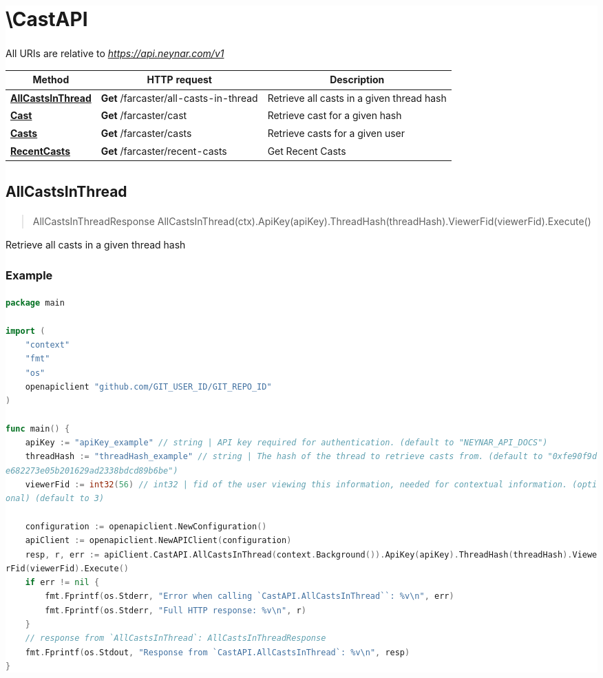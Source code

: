 # \CastAPI

All URIs are relative to *https://api.neynar.com/v1*

Method | HTTP request | Description
------------- | ------------- | -------------
[**AllCastsInThread**](CastAPI.md#AllCastsInThread) | **Get** /farcaster/all-casts-in-thread | Retrieve all casts in a given thread hash
[**Cast**](CastAPI.md#Cast) | **Get** /farcaster/cast | Retrieve cast for a given hash
[**Casts**](CastAPI.md#Casts) | **Get** /farcaster/casts | Retrieve casts for a given user
[**RecentCasts**](CastAPI.md#RecentCasts) | **Get** /farcaster/recent-casts | Get Recent Casts



## AllCastsInThread

> AllCastsInThreadResponse AllCastsInThread(ctx).ApiKey(apiKey).ThreadHash(threadHash).ViewerFid(viewerFid).Execute()

Retrieve all casts in a given thread hash



### Example

```go
package main

import (
    "context"
    "fmt"
    "os"
    openapiclient "github.com/GIT_USER_ID/GIT_REPO_ID"
)

func main() {
    apiKey := "apiKey_example" // string | API key required for authentication. (default to "NEYNAR_API_DOCS")
    threadHash := "threadHash_example" // string | The hash of the thread to retrieve casts from. (default to "0xfe90f9de682273e05b201629ad2338bdcd89b6be")
    viewerFid := int32(56) // int32 | fid of the user viewing this information, needed for contextual information. (optional) (default to 3)

    configuration := openapiclient.NewConfiguration()
    apiClient := openapiclient.NewAPIClient(configuration)
    resp, r, err := apiClient.CastAPI.AllCastsInThread(context.Background()).ApiKey(apiKey).ThreadHash(threadHash).ViewerFid(viewerFid).Execute()
    if err != nil {
        fmt.Fprintf(os.Stderr, "Error when calling `CastAPI.AllCastsInThread``: %v\n", err)
        fmt.Fprintf(os.Stderr, "Full HTTP response: %v\n", r)
    }
    // response from `AllCastsInThread`: AllCastsInThreadResponse
    fmt.Fprintf(os.Stdout, "Response from `CastAPI.AllCastsInThread`: %v\n", resp)
}
```

